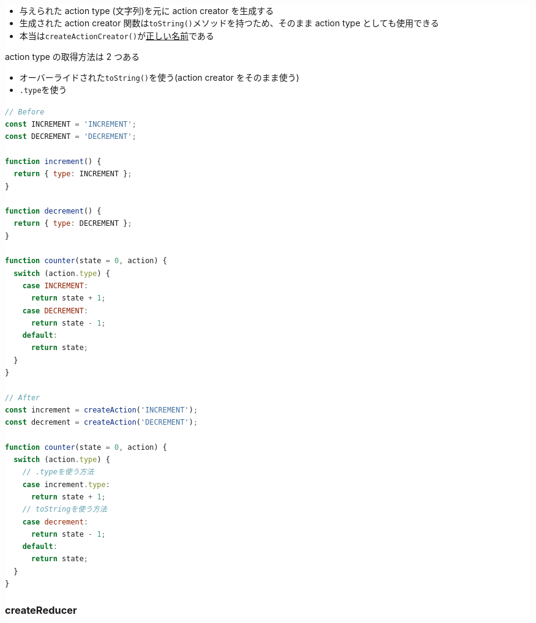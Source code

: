 - 与えられた action type (文字列)を元に action creator を生成する
- 生成された action creator 関数は`toString()`メソッドを持つため、そのまま action type としても使用できる
- 本当は`createActionCreator()`が[正しい名前](https://redux-toolkit.js.org/tutorials/basic-tutorial#introducing-createaction)である

action type の取得方法は 2 つある

- オーバーライドされた`toString()`を使う(action creator をそのまま使う)
- `.type`を使う

```js
// Before
const INCREMENT = 'INCREMENT';
const DECREMENT = 'DECREMENT';

function increment() {
  return { type: INCREMENT };
}

function decrement() {
  return { type: DECREMENT };
}

function counter(state = 0, action) {
  switch (action.type) {
    case INCREMENT:
      return state + 1;
    case DECREMENT:
      return state - 1;
    default:
      return state;
  }
}

// After
const increment = createAction('INCREMENT');
const decrement = createAction('DECREMENT');

function counter(state = 0, action) {
  switch (action.type) {
    // .typeを使う方法
    case increment.type:
      return state + 1;
    // toStringを使う方法
    case decrement:
      return state - 1;
    default:
      return state;
  }
}
```

### createReducer
